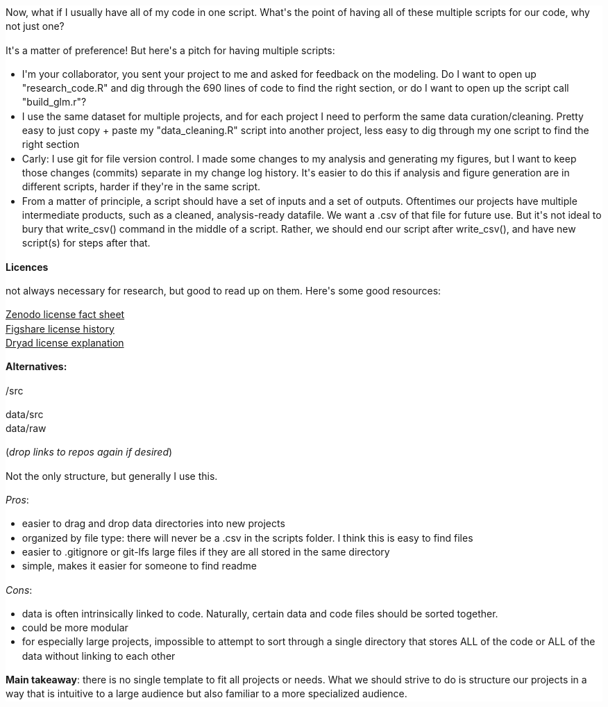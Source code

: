 

Now, what if I usually have all of my code in one script. What's the point of having all of these multiple scripts for our code, why not just one?  

It's a matter of preference! But here's a pitch for having multiple scripts:  
- I'm your collaborator, you sent your project to me and asked for feedback on the modeling. Do I want to open up "research_code.R" and dig through the 690 lines of code to find the right section, or do I want to open up the script call "build_glm.r"?  
- I use the same dataset for multiple projects, and for each project I need to perform the same data curation/cleaning. Pretty easy to just copy + paste my "data_cleaning.R" script into another project, less easy to dig through my one script to find the right section  
- Carly: I use git for file version control. I made some changes to my analysis and generating my figures, but I want to keep those changes (commits) separate in my change log history. It's easier to do this if analysis and figure generation are in different scripts, harder if they're in the same script.  
- From a matter of principle, a script should have a set of inputs and a set of outputs. Oftentimes our projects have multiple intermediate products, such as a cleaned, analysis-ready datafile. We want a .csv of that file for future use. But it's not ideal to bury that write_csv() command in the middle of a script. Rather, we should end our script after write_csv(), and have new script(s) for steps after that.  

**Licences**  

not always necessary for research, but good to read up on them. Here's some good resources:  

[Zenodo license fact sheet](https://zenodo.org/record/840652/files/Open%20Science.pdf?download=1)  
[Figshare license history](https://help.figshare.com/article/copyright-and-license-policy)  
[Dryad license explanation](https://blog.datadryad.org/2011/10/05/why-does-dryad-use-cc0/)  

**Alternatives:**  


/src

data/src  
data/raw  


(_drop links to repos again if desired_)  

Not the only structure, but generally I use this.  

_Pros_:  
- easier to drag and drop data directories into new projects  
- organized by file type: there will never be a .csv in the scripts folder. I think this is easy to find files  
- easier to .gitignore or git-lfs large files if they are all stored in the same directory  
- simple, makes it easier for someone to find readme  

_Cons_:  
- data is often intrinsically linked to code. Naturally, certain data and code files should be sorted together.  
- could be more modular  
- for especially large projects, impossible to attempt to sort through a single directory that stores ALL of the code or ALL of the data without linking to each other  

**Main takeaway**: there is no single template to fit all projects or needs. What we should strive to do is structure our projects in a way that is intuitive to a large audience but also familiar to a more specialized audience.  
